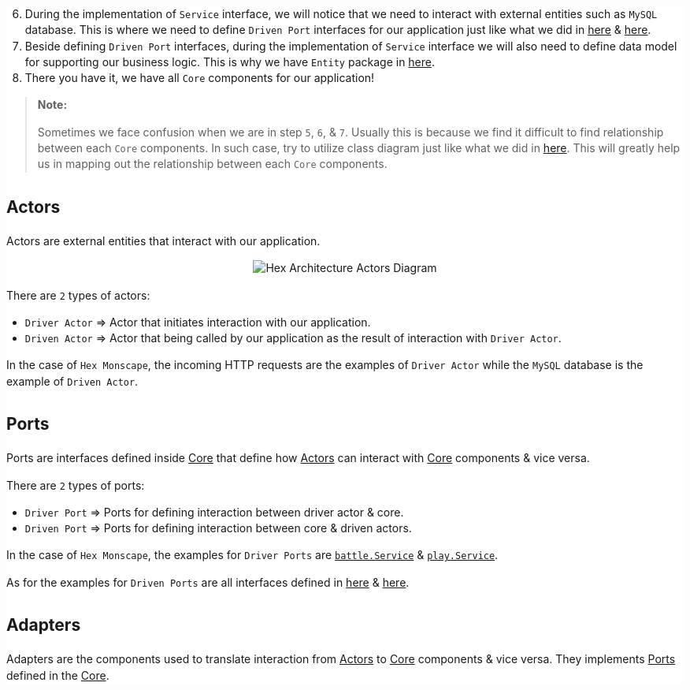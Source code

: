 6. During the implementation of `Service` interface, we will notice that we need to interact with external entities such as `MySQL` database. This is where we need to define `Driven Port` interfaces for our application just like what we did in [here](../../internal/core/service/battle/storage.go) & [here](../../internal/core/service/play/storage.go).
7. Beside defining `Driven Port` interfaces, during the implementation of `Service` interface we will also need to define data model for supporting our business logic. This is why we have `Entity` package in [here](../../internal/core/entity/).
8. There you have it, we have all `Core` components for our application!

> **Note:**
>
> Sometimes we face confusion when we are in step `5`, `6`, & `7`. Usually this is because we find it difficult to find relationship between each `Core` components. In such case, try to utilize class diagram just like what we did in [here](../diagrams/class-diagram.png). This will greatly help us in mapping out the relationship between each `Core` components.

## Actors

Actors are external entities that interact with our application.

<p align="center">
    <img src="./assets/hex-diagram-actors.drawio.png" alt="Hex Architecture Actors Diagram">
</p>

There are `2` types of actors:

- `Driver Actor` => Actor that initiates interaction with our application.
- `Driven Actor` => Actor that being called by our application as the result of interaction with `Driver Actor`.

In the case of `Hex Monscape`, the incoming HTTP requests are the examples of `Driver Actor` while the `MySQL` database is the example of `Driven Actor`.

## Ports

Ports are interfaces defined inside [Core](#core) that define how [Actors](#actors) can interact with [Core](#core) components & vice versa.

There are `2` types of ports:

- `Driver Port` => Ports for defining interaction between driver actor & core.
- `Driven Port` => Ports for defining interaction between core & driven actors.

In the case of `Hex Monscape`, the examples for `Driver Ports` are [`battle.Service`](../../internal/core/service/battle/service.go#L20-L44) & [`play.Service`](../../internal/core/service/play/service.go#L18-L29).

As for the examples for `Driven Ports` are all interfaces defined in [here](../../internal/core/service/battle/storage.go) & [here](../../internal/core/service/play/storage.go).

## Adapters

Adapters are the components used to translate interaction from [Actors](#actors) to [Core](#core) components & vice versa. They implements [Ports](#ports) defined in the [Core](#core).
